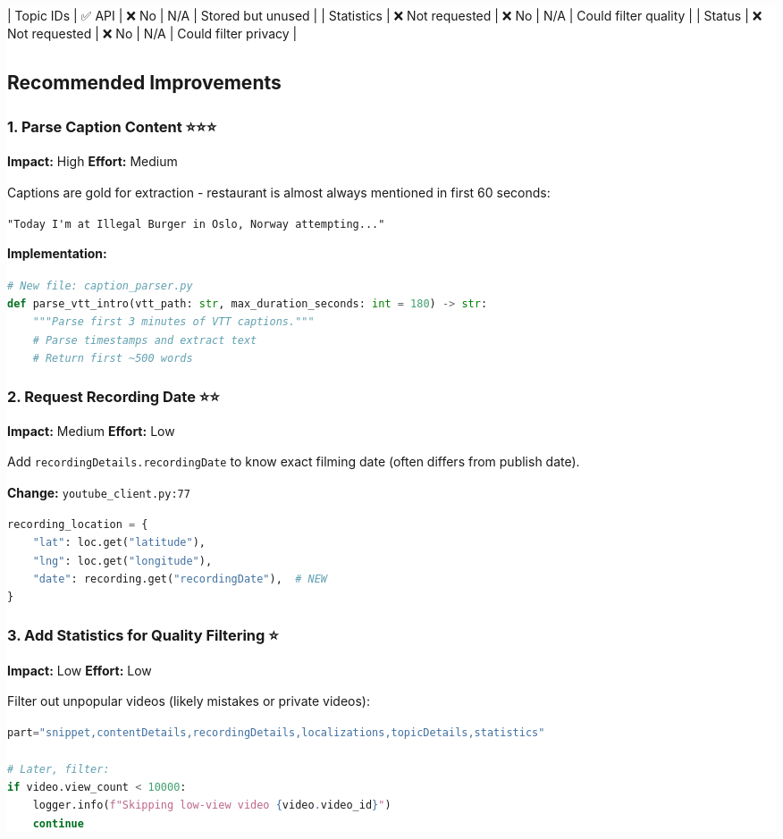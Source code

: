 | Topic IDs | ✅ API | ❌ No | N/A | Stored but unused |
| Statistics | ❌ Not requested | ❌ No | N/A | Could filter quality |
| Status | ❌ Not requested | ❌ No | N/A | Could filter privacy |

## Recommended Improvements

### 1. Parse Caption Content ⭐⭐⭐
**Impact:** High
**Effort:** Medium

Captions are gold for extraction - restaurant is almost always mentioned in first 60 seconds:
```
"Today I'm at Illegal Burger in Oslo, Norway attempting..."
```

**Implementation:**
```python
# New file: caption_parser.py
def parse_vtt_intro(vtt_path: str, max_duration_seconds: int = 180) -> str:
    """Parse first 3 minutes of VTT captions."""
    # Parse timestamps and extract text
    # Return first ~500 words
```

### 2. Request Recording Date ⭐⭐
**Impact:** Medium
**Effort:** Low

Add `recordingDetails.recordingDate` to know exact filming date (often differs from publish date).

**Change:** `youtube_client.py:77`
```python
recording_location = {
    "lat": loc.get("latitude"),
    "lng": loc.get("longitude"),
    "date": recording.get("recordingDate"),  # NEW
}
```

### 3. Add Statistics for Quality Filtering ⭐
**Impact:** Low
**Effort:** Low

Filter out unpopular videos (likely mistakes or private videos):
```python
part="snippet,contentDetails,recordingDetails,localizations,topicDetails,statistics"

# Later, filter:
if video.view_count < 10000:
    logger.info(f"Skipping low-view video {video.video_id}")
    continue
```
